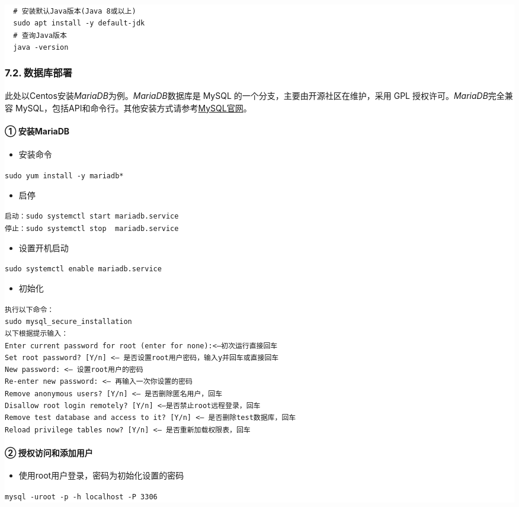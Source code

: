 ```
  # 安装默认Java版本(Java 8或以上)
  sudo apt install -y default-jdk
  # 查询Java版本
  java -version
```

<span id="mysql"></span>

### 7.2. 数据库部署

此处以Centos安装*MariaDB*为例。*MariaDB*数据库是 MySQL 的一个分支，主要由开源社区在维护，采用 GPL 授权许可。*MariaDB*完全兼容 MySQL，包括API和命令行。其他安装方式请参考[MySQL官网](https://dev.mysql.com/downloads/mysql/)。

#### ① 安装MariaDB

- 安装命令

```shell
sudo yum install -y mariadb*
```

- 启停

```shell
启动：sudo systemctl start mariadb.service
停止：sudo systemctl stop  mariadb.service
```

- 设置开机启动

```
sudo systemctl enable mariadb.service
```

- 初始化

```shell
执行以下命令：
sudo mysql_secure_installation
以下根据提示输入：
Enter current password for root (enter for none):<–初次运行直接回车
Set root password? [Y/n] <– 是否设置root用户密码，输入y并回车或直接回车
New password: <– 设置root用户的密码
Re-enter new password: <– 再输入一次你设置的密码
Remove anonymous users? [Y/n] <– 是否删除匿名用户，回车
Disallow root login remotely? [Y/n] <–是否禁止root远程登录，回车
Remove test database and access to it? [Y/n] <– 是否删除test数据库，回车
Reload privilege tables now? [Y/n] <– 是否重新加载权限表，回车
```

#### ② 授权访问和添加用户

- 使用root用户登录，密码为初始化设置的密码

```
mysql -uroot -p -h localhost -P 3306
```

